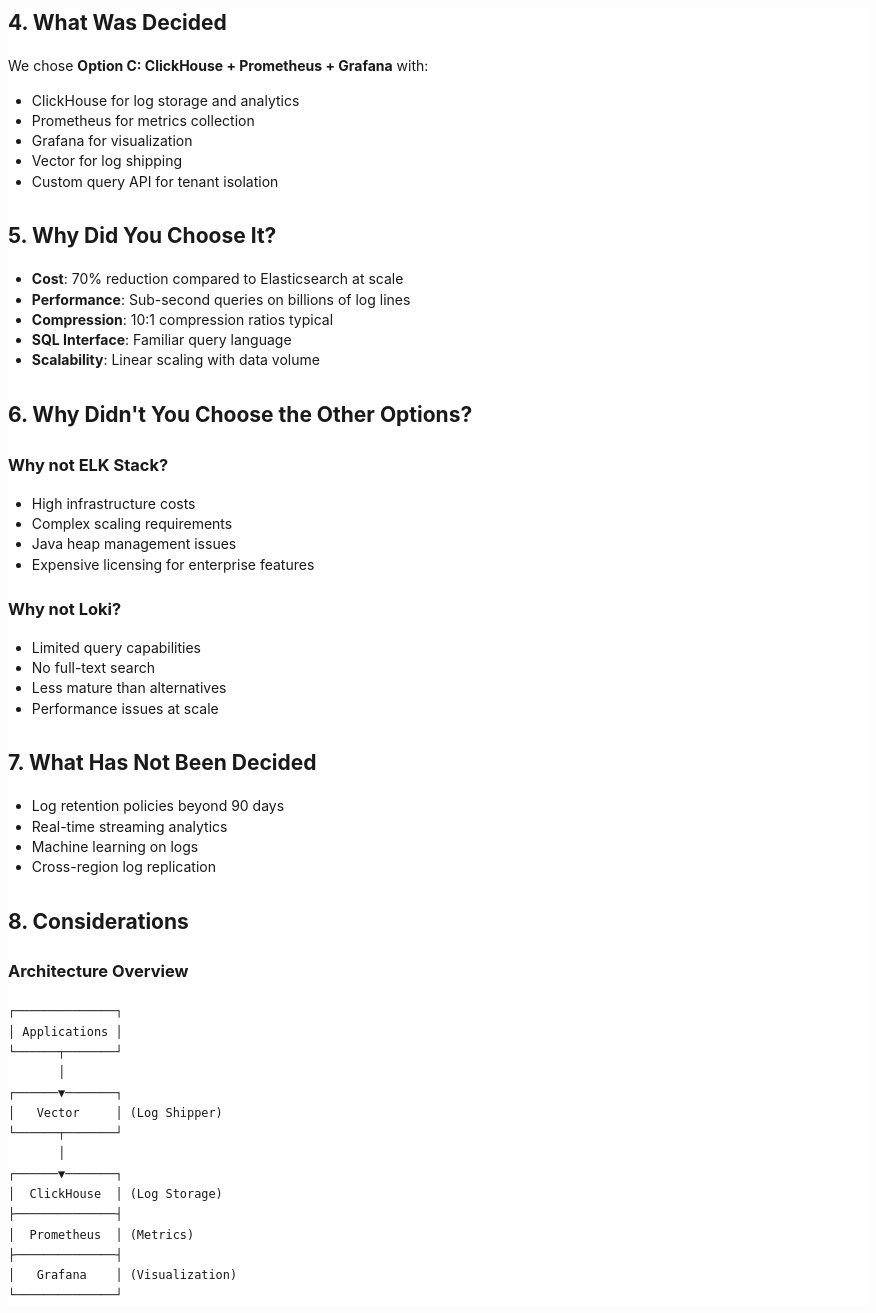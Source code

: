 ## 4. What Was Decided

We chose **Option C: ClickHouse + Prometheus + Grafana** with:
- ClickHouse for log storage and analytics
- Prometheus for metrics collection
- Grafana for visualization
- Vector for log shipping
- Custom query API for tenant isolation

## 5. Why Did You Choose It?

- **Cost**: 70% reduction compared to Elasticsearch at scale
- **Performance**: Sub-second queries on billions of log lines
- **Compression**: 10:1 compression ratios typical
- **SQL Interface**: Familiar query language
- **Scalability**: Linear scaling with data volume

## 6. Why Didn't You Choose the Other Options?

### Why not ELK Stack?
- High infrastructure costs
- Complex scaling requirements
- Java heap management issues
- Expensive licensing for enterprise features

### Why not Loki?
- Limited query capabilities
- No full-text search
- Less mature than alternatives
- Performance issues at scale

## 7. What Has Not Been Decided

- Log retention policies beyond 90 days
- Real-time streaming analytics
- Machine learning on logs
- Cross-region log replication

## 8. Considerations

### Architecture Overview
```
┌──────────────┐
│ Applications │
└──────┬───────┘
       │
┌──────▼───────┐
│   Vector     │ (Log Shipper)
└──────┬───────┘
       │
┌──────▼───────┐
│  ClickHouse  │ (Log Storage)
├──────────────┤
│  Prometheus  │ (Metrics)
├──────────────┤
│   Grafana    │ (Visualization)
└──────────────┘
```
